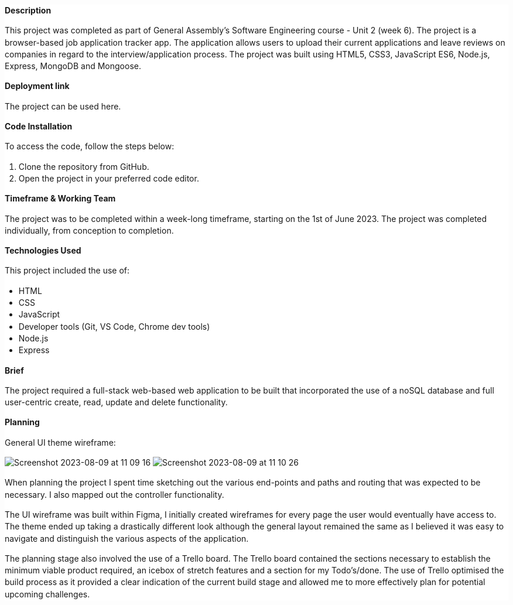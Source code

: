 **Description**

This project was completed as part of General Assembly’s Software Engineering course - Unit 2 (week 6). The project is a browser-based job application tracker app. The application allows users to upload their current applications and leave reviews on companies in regard to the interview/application process. The project was built using HTML5, CSS3, JavaScript ES6, Node.js, Express, MongoDB and Mongoose.

**Deployment link**

The project can be used here.

**Code Installation**

To access the code, follow the steps below:

1. Clone the repository from GitHub.
2. Open the project in your preferred code editor.

**Timeframe & Working Team**

The project was to be completed within a week-long timeframe, starting on the 1st of June 2023. The project was completed individually, from conception to completion.

**Technologies Used**

This project included the use of:

- HTML
- CSS
- JavaScript
- Developer tools (Git, VS Code, Chrome dev tools)
- Node.js
- Express

**Brief**

The project required a full-stack web-based web application to be built that incorporated the use of a noSQL database and full user-centric create, read, update and delete functionality. 

**Planning**

General UI theme wireframe:

<img width="539" alt="Screenshot 2023-08-09 at 11 09 16" src="https://github.com/Fing1499/JobSeekrs/assets/130996567/1b3db764-a002-404a-bcbf-b5cd657b80f0">
<img width="750" alt="Screenshot 2023-08-09 at 11 10 26" src="https://github.com/Fing1499/JobSeekrs/assets/130996567/f9d81c9c-d5f4-4d08-8f60-7e4d3e510c8e">

When planning the project I spent time sketching out the various end-points and paths and routing that was expected to be necessary. I also mapped out the controller functionality. 

The UI wireframe was built within Figma, I initially created wireframes for every page the user would eventually have access to. The theme ended up taking a drastically different look although the general layout remained the same as I believed it was easy to navigate and distinguish the various aspects of the application.

The planning stage also involved the use of a Trello board. The Trello board contained the sections necessary to establish the minimum viable product required, an icebox of stretch features and a section for my Todo’s/done. The use of Trello optimised the build process as it provided a clear indication of the current build stage and allowed me to more effectively plan for potential upcoming challenges.

